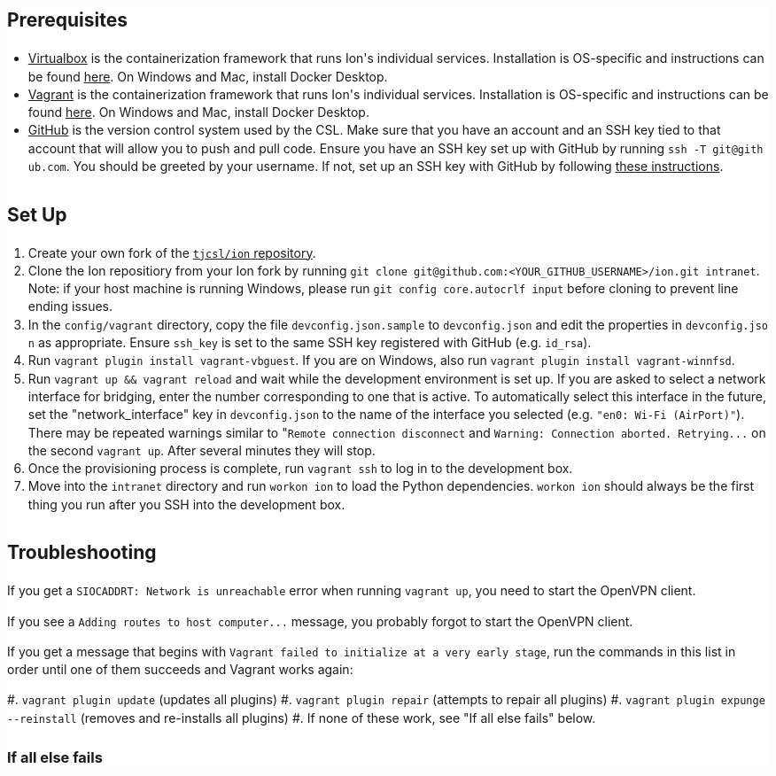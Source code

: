 ## Prerequisites

- [Virtualbox](https://www.virtualbox.org/wiki/Downloads) is the containerization framework that runs Ion's individual services. Installation is OS-specific and instructions can be found [here](ttps://www.docker.com/products/docker-desktop/). On Windows and Mac, install Docker Desktop.
- [Vagrant](http://docs.vagrantup.com/v2/installation/index.html) is the containerization framework that runs Ion's individual services. Installation is OS-specific and instructions can be found [here](ttps://www.docker.com/products/docker-desktop/). On Windows and Mac, install Docker Desktop.
- [GitHub](https://github.com) is the version control system used by the CSL. Make sure that you have an account and an SSH key tied to that account that will allow you to push and pull code. Ensure you have an SSH key set up with GitHub by running ``ssh -T git@github.com``. You should be greeted by your username. If not, set up an SSH key with GitHub by following [these instructions](https://help.github.com/articles/generating-an-ssh-key/).

## Set Up

1. Create your own fork of the [``tjcsl/ion`` repository](https://github.com/tjcsl/ion.git).
2. Clone the Ion repositiory from your Ion fork by running ``git clone git@github.com:<YOUR_GITHUB_USERNAME>/ion.git intranet``. Note: if your host machine is running Windows, please run ``git config core.autocrlf input`` before cloning to prevent line ending issues.
3. In the ``config/vagrant`` directory, copy the file ``devconfig.json.sample`` to ``devconfig.json`` and edit the properties in ``devconfig.json`` as appropriate. Ensure ``ssh_key`` is set to the same SSH key registered with GitHub (e.g. ``id_rsa``).
4. Run ``vagrant plugin install vagrant-vbguest``. If you are on Windows, also run ``vagrant plugin install vagrant-winnfsd``.
5. Run ``vagrant up && vagrant reload`` and wait while the development environment is set up. If you are asked to select a network interface for bridging, enter the number corresponding to one that is active. To automatically select this interface in the future, set the "network_interface" key in ``devconfig.json`` to the name of the interface you selected (e.g. ``"en0: Wi-Fi (AirPort)"``). There may be repeated warnings similar to "``Remote connection disconnect`` and ``Warning: Connection aborted. Retrying...`` on the second ``vagrant up``. After several minutes they will stop.
6. Once the provisioning process is complete, run ``vagrant ssh`` to log in to the development box.
7. Move into the ``intranet`` directory and run ``workon ion`` to load the Python dependencies. ``workon ion`` should always be the first thing you run after you SSH into the development box.

## Troubleshooting

If you get a ``SIOCADDRT: Network is unreachable`` error when running ``vagrant up``, you need to start the OpenVPN client.

If you see a ``Adding routes to host computer...`` message, you probably forgot to start the OpenVPN client.

If you get a message that begins with ``Vagrant failed to initialize at a very early stage``, run the commands in this list in order until one of them succeeds and Vagrant works again:

#. ``vagrant plugin update`` (updates all plugins)
#. ``vagrant plugin repair`` (attempts to repair all plugins)
#. ``vagrant plugin expunge --reinstall`` (removes and re-installs all plugins)
#. If none of these work, see "If all else fails" below.

### If all else fails
